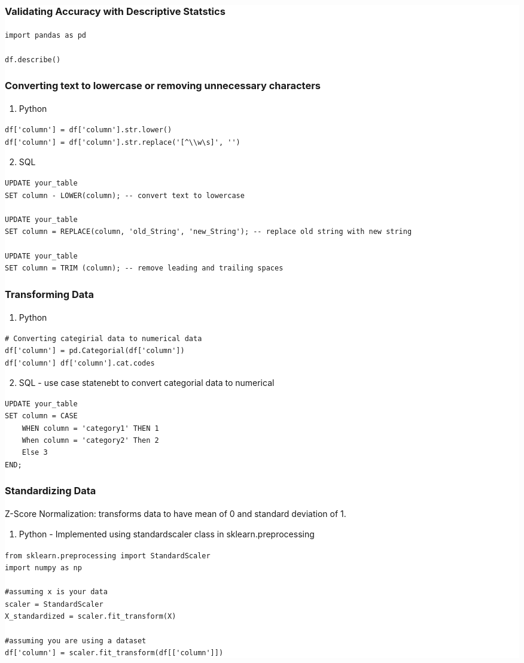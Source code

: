 ### Validating Accuracy with Descriptive Statstics
``` 
import pandas as pd

df.describe()
```

### Converting text to lowercase or removing unnecessary characters
1. Python
```
df['column'] = df['column'].str.lower() 
df['column'] = df['column'].str.replace('[^\\w\s]', '')
```
2. SQL 
```
UPDATE your_table
SET column - LOWER(column); -- convert text to lowercase

UPDATE your_table
SET column = REPLACE(column, 'old_String', 'new_String'); -- replace old string with new string

UPDATE your_table
SET column = TRIM (column); -- remove leading and trailing spaces

```
### Transforming Data
1. Python
``` 
# Converting categirial data to numerical data
df['column'] = pd.Categorial(df['column'])
df['column'] df['column'].cat.codes
```
2. SQL - use case statenebt to convert categorial data to numerical
```
UPDATE your_table
SET column = CASE
    WHEN column = 'category1' THEN 1
    When column = 'category2' Then 2
    Else 3
END;
```
### Standardizing Data

Z-Score Normalization: transforms data to have mean of 0 and standard deviation of 1. 

1. Python - Implemented using standardscaler class in sklearn.preprocessing

```
from sklearn.preprocessing import StandardScaler
import numpy as np

#assuming x is your data
scaler = StandardScaler
X_standardized = scaler.fit_transform(X)

#assuming you are using a dataset
df['column'] = scaler.fit_transform(df[['column']])
```

